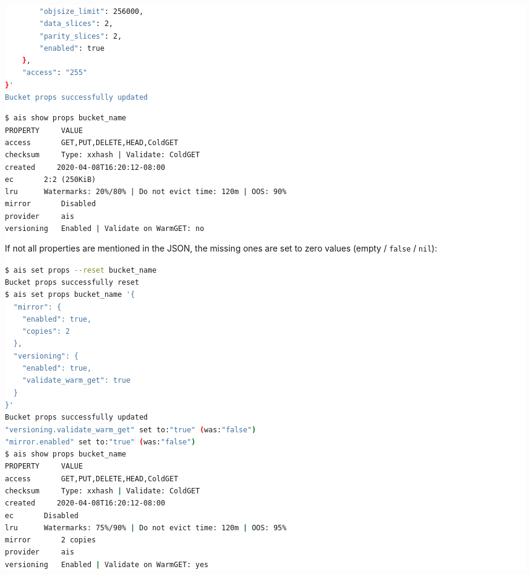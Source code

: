 ```bash
        "objsize_limit": 256000,
        "data_slices": 2,
        "parity_slices": 2,
        "enabled": true
    },
    "access": "255"
}'
Bucket props successfully updated
```

```console
$ ais show props bucket_name
PROPERTY	 VALUE
access		 GET,PUT,DELETE,HEAD,ColdGET
checksum	 Type: xxhash | Validate: ColdGET
created		2020-04-08T16:20:12-08:00
ec		 2:2 (250KiB)
lru		 Watermarks: 20%/80% | Do not evict time: 120m | OOS: 90%
mirror		 Disabled
provider	 ais
versioning	 Enabled | Validate on WarmGET: no
```

If not all properties are mentioned in the JSON, the missing ones are set to zero values (empty / `false` / `nil`):

```bash
$ ais set props --reset bucket_name
Bucket props successfully reset
$ ais set props bucket_name '{
  "mirror": {
    "enabled": true,
    "copies": 2
  },
  "versioning": {
    "enabled": true,
    "validate_warm_get": true
  }
}'
Bucket props successfully updated
"versioning.validate_warm_get" set to:"true" (was:"false")
"mirror.enabled" set to:"true" (was:"false")
$ ais show props bucket_name
PROPERTY	 VALUE
access		 GET,PUT,DELETE,HEAD,ColdGET
checksum	 Type: xxhash | Validate: ColdGET
created		2020-04-08T16:20:12-08:00
ec		 Disabled
lru		 Watermarks: 75%/90% | Do not evict time: 120m | OOS: 95%
mirror		 2 copies
provider	 ais
versioning	 Enabled | Validate on WarmGET: yes
```
